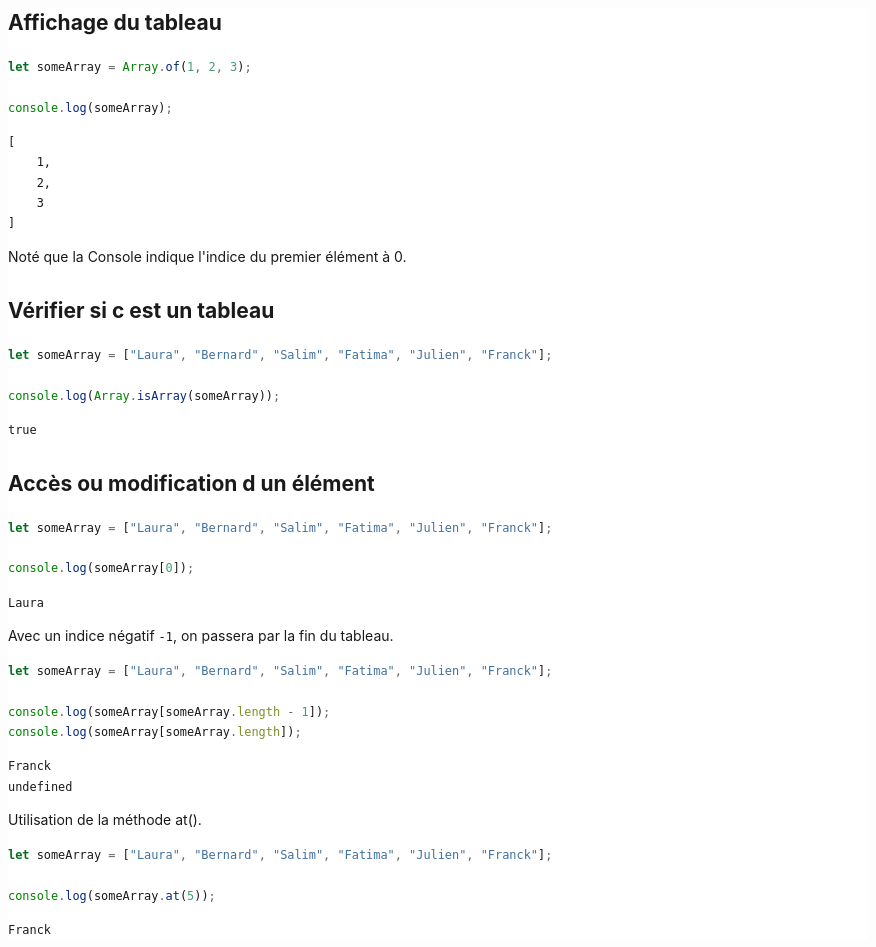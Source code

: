 ## Affichage du tableau

```js
let someArray = Array.of(1, 2, 3);

console.log(someArray);
```
```
[
    1,
    2,
    3
]
```

Noté que la Console indique l'indice du premier élément à 0.

## Vérifier si c est un tableau

```js
let someArray = ["Laura", "Bernard", "Salim", "Fatima", "Julien", "Franck"];

console.log(Array.isArray(someArray));
```
```
true
```

## Accès ou modification d un élément

```js
let someArray = ["Laura", "Bernard", "Salim", "Fatima", "Julien", "Franck"];

console.log(someArray[0]);
```
```
Laura
```

Avec un indice négatif `-1`, on passera par la fin du tableau.

```js
let someArray = ["Laura", "Bernard", "Salim", "Fatima", "Julien", "Franck"];

console.log(someArray[someArray.length - 1]);
console.log(someArray[someArray.length]);
```
```
Franck
undefined
```

Utilisation de la méthode at().

```js
let someArray = ["Laura", "Bernard", "Salim", "Fatima", "Julien", "Franck"];

console.log(someArray.at(5));
```
```
Franck
```
